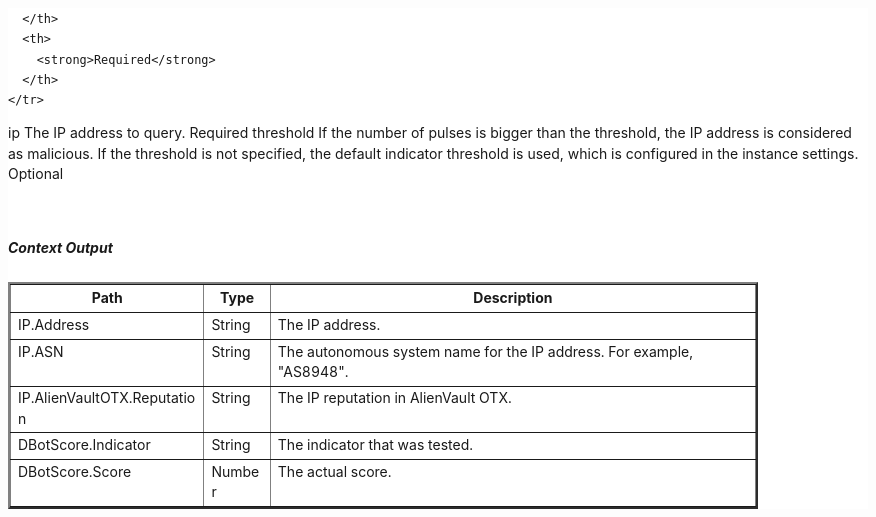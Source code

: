       </th>
      <th>
        <strong>Required</strong>
      </th>
    </tr>
  </thead>
  <tbody>
    <tr>
      <td>ip</td>
      <td>The IP address to query.</td>
      <td>Required</td>
    </tr>
    <tr>
      <td>threshold</td>
      <td>If the number of pulses is bigger than the threshold, the IP address is considered as malicious. If the threshold is not specified, the default indicator threshold is used, which is configured in the instance settings.</td>
      <td>Optional</td>
    </tr>
  </tbody>
</table>

<p>&nbsp;</p>
<h5>Context Output</h5>
<table style="width:750px" border="2" cellpadding="6">
  <thead>
    <tr>
      <th>
        <strong>Path</strong>
      </th>
      <th>
        <strong>Type</strong>
      </th>
      <th>
        <strong>Description</strong>
      </th>
    </tr>
  </thead>
  <tbody>
    <tr>
      <td>IP.Address</td>
      <td>String</td>
      <td>The IP address.</td>
    </tr>
    <tr>
      <td>IP.ASN</td>
      <td>String</td>
      <td>The autonomous system name for the IP address. For example, "AS8948".</td>
    </tr>
    <tr>
      <td>IP.AlienVaultOTX.Reputation</td>
      <td>String</td>
      <td>The IP reputation in AlienVault OTX.</td>
    </tr>
    <tr>
      <td>DBotScore.Indicator</td>
      <td>String</td>
      <td>The indicator that was tested.</td>
    </tr>
    <tr>
      <td>DBotScore.Score</td>
      <td>Number</td>
      <td>The actual score.</td>
    </tr>